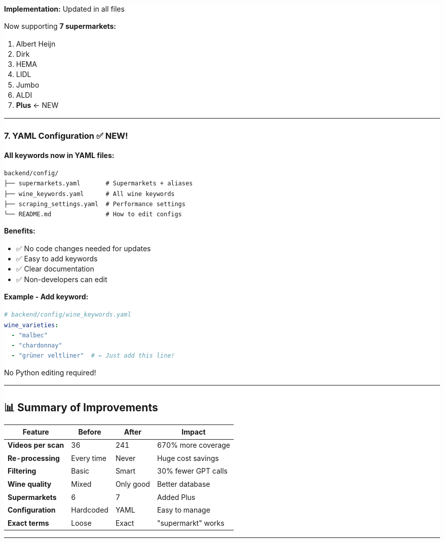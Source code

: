 **Implementation:** Updated in all files

Now supporting **7 supermarkets:**
1. Albert Heijn
2. Dirk  
3. HEMA
4. LIDL
5. Jumbo
6. ALDI
7. **Plus** ← NEW

---

### **7. YAML Configuration** ✅ **NEW!**

**All keywords now in YAML files:**

```
backend/config/
├── supermarkets.yaml       # Supermarkets + aliases
├── wine_keywords.yaml      # All wine keywords
├── scraping_settings.yaml  # Performance settings
└── README.md               # How to edit configs
```

**Benefits:**
- ✅ No code changes needed for updates
- ✅ Easy to add keywords
- ✅ Clear documentation
- ✅ Non-developers can edit

**Example - Add keyword:**
```yaml
# backend/config/wine_keywords.yaml
wine_varieties:
  - "malbec"
  - "chardonnay"
  - "grüner veltliner"  # ← Just add this line!
```

No Python editing required!

---

## 📊 Summary of Improvements

| Feature | Before | After | Impact |
|---------|--------|-------|--------|
| **Videos per scan** | 36 | 241 | 670% more coverage |
| **Re-processing** | Every time | Never | Huge cost savings |
| **Filtering** | Basic | Smart | 30% fewer GPT calls |
| **Wine quality** | Mixed | Only good | Better database |
| **Supermarkets** | 6 | 7 | Added Plus |
| **Configuration** | Hardcoded | YAML | Easy to manage |
| **Exact terms** | Loose | Exact | "supermarkt" works |

---